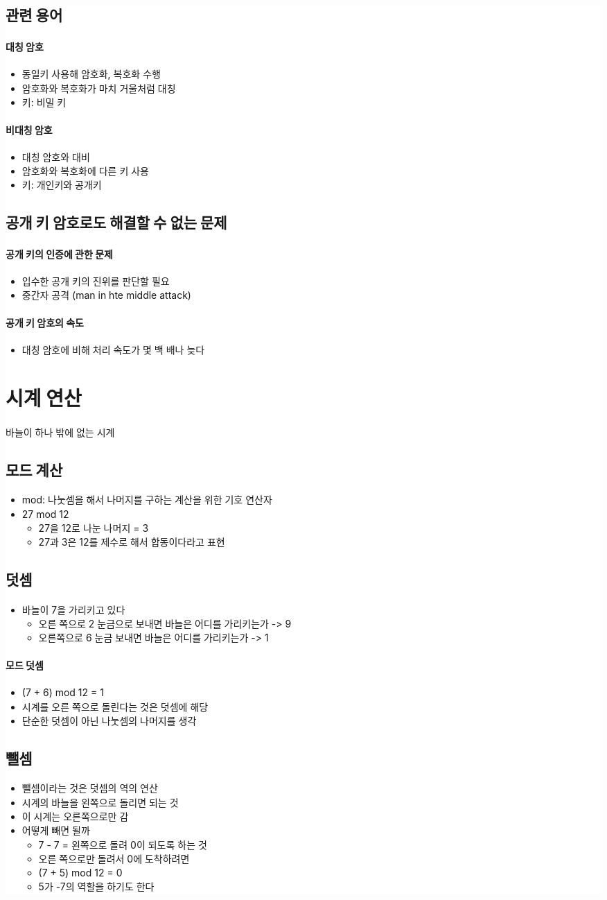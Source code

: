 ## 관련 용어

#### 대칭 암호

- 동일키 사용해 암호화, 복호화 수행
- 암호화와 복호화가 마치 거울처럼 대칭
- 키: 비밀 키

#### 비대칭 암호

- 대칭 암호와 대비
- 암호화와 복호화에 다른 키 사용
- 키: 개인키와 공개키

## 공개 키 암호로도 해결할 수 없는 문제

#### 공개 키의 인증에 관한 문제

- 입수한 공개 키의 진위를 판단할 필요
- 중간자 공격 (man in hte middle attack)

#### 공개 키 암호의 속도

- 대칭 암호에 비해 처리 속도가 몇 백 배나 늦다

# 시계 연산

바늘이 하나 밖에 없는 시계

## 모드 계산

- mod: 나눗셈을 해서 나머지를 구하는 계산을 위한 기호 연산자
- 27 mod 12
  - 27을 12로 나눈 나머지 = 3
  - 27과 3은 12를 제수로 해서 합동이다라고 표현

## 덧셈

- 바늘이 7을 가리키고 있다
  - 오른 쪽으로 2 눈금으로 보내면 바늘은 어디를 가리키는가 -> 9
  - 오른쪽으로 6 눈금 보내면 바늘은 어디를 가리키는가 -> 1

#### 모드 덧셈

- (7 + 6) mod 12 = 1
- 시계를 오른 쪽으로 돌린다는 것은 덧셈에 해당
- 단순한 덧셈이 아닌 나눗셈의 나머지를 생각

## 뺄셈

- 뺄셈이라는 것은 덧셈의 역의 연산
- 시계의 바늘을 왼쪽으로 돌리면 되는 것
- 이 시계는 오른쪽으로만 감
- 어떻게 빼면 될까
  - 7 - 7 = 왼쪽으로 돌려 0이 되도록 하는 것
  - 오른 쪽으로만 돌려서 0에 도착하려면
  - (7 + 5) mod 12 = 0
  - 5가 -7의 역할을 하기도 한다
